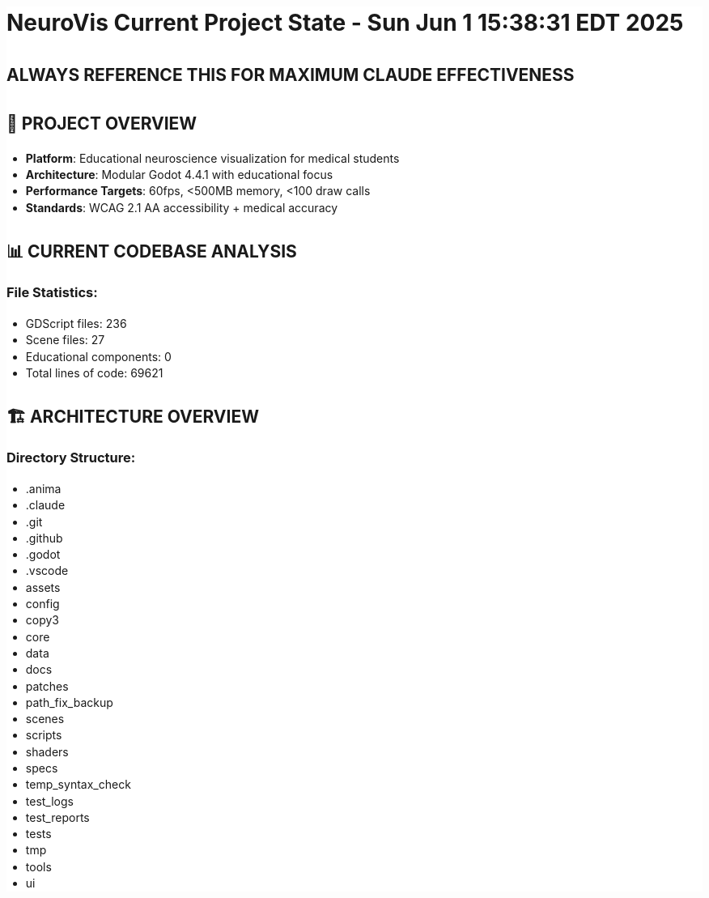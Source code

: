 # NeuroVis Current Project State - Sun Jun  1 15:38:31 EDT 2025
## ALWAYS REFERENCE THIS FOR MAXIMUM CLAUDE EFFECTIVENESS

## 🎯 PROJECT OVERVIEW
- **Platform**: Educational neuroscience visualization for medical students
- **Architecture**: Modular Godot 4.4.1 with educational focus
- **Performance Targets**: 60fps, <500MB memory, <100 draw calls
- **Standards**: WCAG 2.1 AA accessibility + medical accuracy

## 📊 CURRENT CODEBASE ANALYSIS
### File Statistics:
- GDScript files: 236
- Scene files: 27
- Educational components: 0
- Total lines of code: 69621

## 🏗️ ARCHITECTURE OVERVIEW
### Directory Structure:
- .anima
- .claude
- .git
- .github
- .godot
- .vscode
- assets
- config
- copy3
- core
- data
- docs
- patches
- path_fix_backup
- scenes
- scripts
- shaders
- specs
- temp_syntax_check
- test_logs
- test_reports
- tests
- tmp
- tools
- ui
